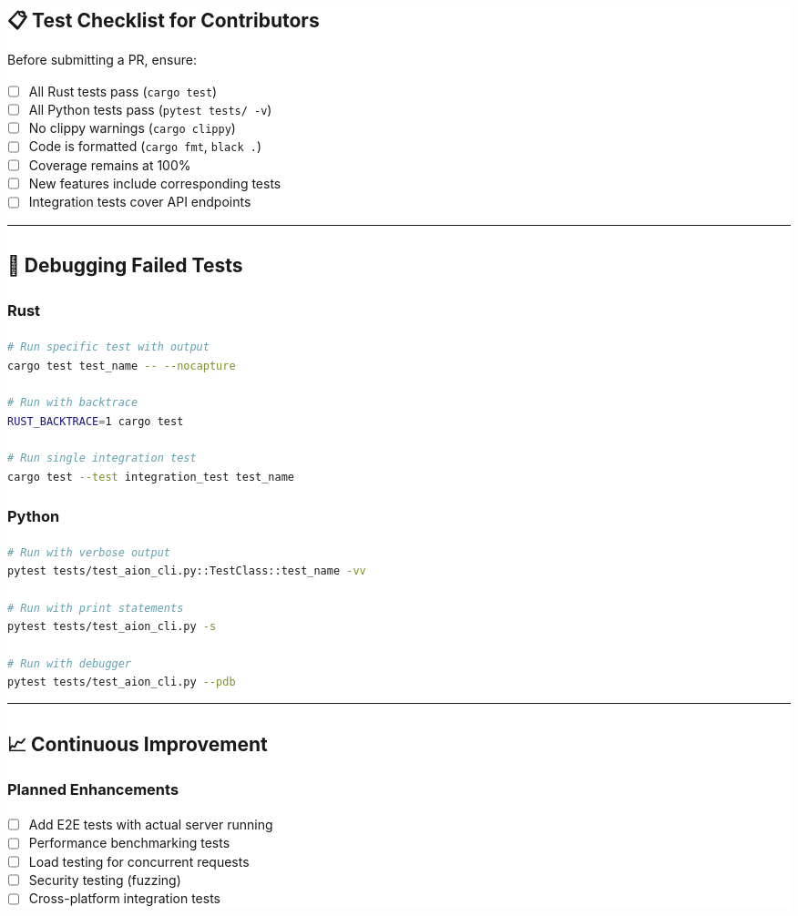 
## 📋 Test Checklist for Contributors

Before submitting a PR, ensure:
- [ ] All Rust tests pass (`cargo test`)
- [ ] All Python tests pass (`pytest tests/ -v`)
- [ ] No clippy warnings (`cargo clippy`)
- [ ] Code is formatted (`cargo fmt`, `black .`)
- [ ] Coverage remains at 100%
- [ ] New features include corresponding tests
- [ ] Integration tests cover API endpoints

---

## 🐛 Debugging Failed Tests

### Rust
```bash
# Run specific test with output
cargo test test_name -- --nocapture

# Run with backtrace
RUST_BACKTRACE=1 cargo test

# Run single integration test
cargo test --test integration_test test_name
```

### Python
```bash
# Run with verbose output
pytest tests/test_aion_cli.py::TestClass::test_name -vv

# Run with print statements
pytest tests/test_aion_cli.py -s

# Run with debugger
pytest tests/test_aion_cli.py --pdb
```

---

## 📈 Continuous Improvement

### Planned Enhancements
- [ ] Add E2E tests with actual server running
- [ ] Performance benchmarking tests
- [ ] Load testing for concurrent requests
- [ ] Security testing (fuzzing)
- [ ] Cross-platform integration tests
